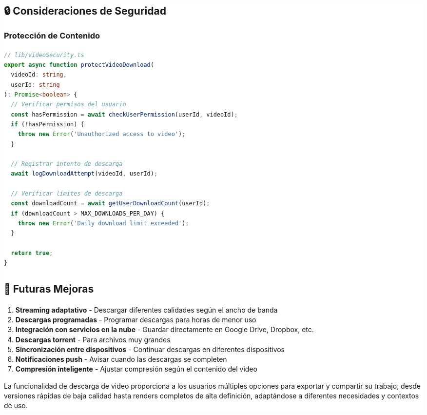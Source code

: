 ## 🔒 Consideraciones de Seguridad

### Protección de Contenido

```typescript
// lib/videoSecurity.ts
export async function protectVideoDownload(
  videoId: string,
  userId: string
): Promise<boolean> {
  // Verificar permisos del usuario
  const hasPermission = await checkUserPermission(userId, videoId);
  if (!hasPermission) {
    throw new Error('Unauthorized access to video');
  }
  
  // Registrar intento de descarga
  await logDownloadAttempt(videoId, userId);
  
  // Verificar límites de descarga
  const downloadCount = await getUserDownloadCount(userId);
  if (downloadCount > MAX_DOWNLOADS_PER_DAY) {
    throw new Error('Daily download limit exceeded');
  }
  
  return true;
}
```

## 🚀 Futuras Mejoras

1. **Streaming adaptativo** - Descargar diferentes calidades según el ancho de banda
2. **Descargas programadas** - Programar descargas para horas de menor uso
3. **Integración con servicios en la nube** - Guardar directamente en Google Drive, Dropbox, etc.
4. **Descargas torrent** - Para archivos muy grandes
5. **Sincronización entre dispositivos** - Continuar descargas en diferentes dispositivos
6. **Notificaciones push** - Avisar cuando las descargas se completen
7. **Compresión inteligente** - Ajustar compresión según el contenido del video

La funcionalidad de descarga de video proporciona a los usuarios múltiples opciones para exportar y compartir su trabajo, desde versiones rápidas de baja calidad hasta renders completos de alta definición, adaptándose a diferentes necesidades y contextos de uso.